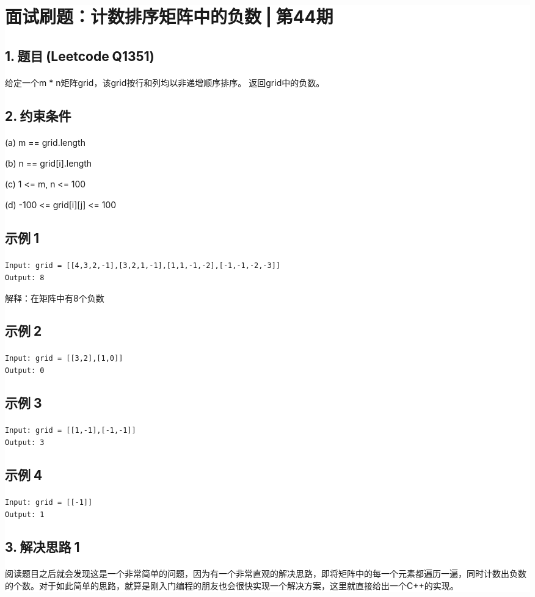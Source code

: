 # 面试刷题：计数排序矩阵中的负数 | 第44期

## 1. 题目 (Leetcode Q1351)

给定一个m * n矩阵grid，该grid按行和列均以非递增顺序排序。
返回grid中的负数。

## 2. 约束条件

(a) m == grid.length

(b) n == grid[i].length

(c) 1 <= m, n <= 100

(d) -100 <= grid[i][j] <= 100

## 示例 1

```
Input: grid = [[4,3,2,-1],[3,2,1,-1],[1,1,-1,-2],[-1,-1,-2,-3]]
Output: 8
```
解释：在矩阵中有8个负数

## 示例 2

```
Input: grid = [[3,2],[1,0]]
Output: 0
```

## 示例 3

```
Input: grid = [[1,-1],[-1,-1]]
Output: 3
```

## 示例 4

```
Input: grid = [[-1]]
Output: 1
```

## 3. 解决思路 1

阅读题目之后就会发现这是一个非常简单的问题，因为有一个非常直观的解决思路，即将矩阵中的每一个元素都遍历一遍，同时计数出负数的个数。对于如此简单的思路，就算是刚入门编程的朋友也会很快实现一个解决方案，这里就直接给出一个C++的实现。
